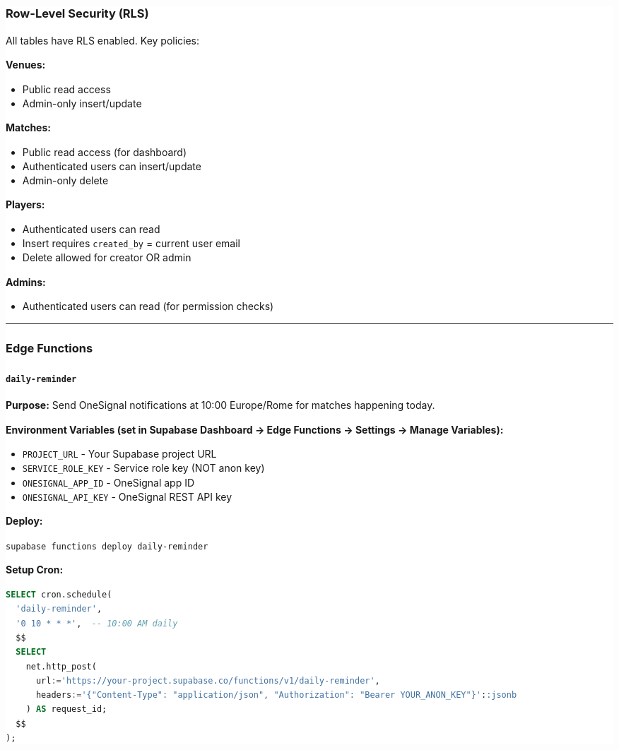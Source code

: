 
### Row-Level Security (RLS)

All tables have RLS enabled. Key policies:

**Venues:**
- Public read access
- Admin-only insert/update

**Matches:**
- Public read access (for dashboard)
- Authenticated users can insert/update
- Admin-only delete

**Players:**
- Authenticated users can read
- Insert requires `created_by` = current user email
- Delete allowed for creator OR admin

**Admins:**
- Authenticated users can read (for permission checks)

---

### Edge Functions

#### `daily-reminder`

**Purpose:** Send OneSignal notifications at 10:00 Europe/Rome for matches happening today.

**Environment Variables (set in Supabase Dashboard → Edge Functions → Settings → Manage Variables):**
- `PROJECT_URL` - Your Supabase project URL
- `SERVICE_ROLE_KEY` - Service role key (NOT anon key)
- `ONESIGNAL_APP_ID` - OneSignal app ID
- `ONESIGNAL_API_KEY` - OneSignal REST API key

**Deploy:**
```bash
supabase functions deploy daily-reminder
```

**Setup Cron:**
```sql
SELECT cron.schedule(
  'daily-reminder',
  '0 10 * * *',  -- 10:00 AM daily
  $$
  SELECT
    net.http_post(
      url:='https://your-project.supabase.co/functions/v1/daily-reminder',
      headers:='{"Content-Type": "application/json", "Authorization": "Bearer YOUR_ANON_KEY"}'::jsonb
    ) AS request_id;
  $$
);
```
